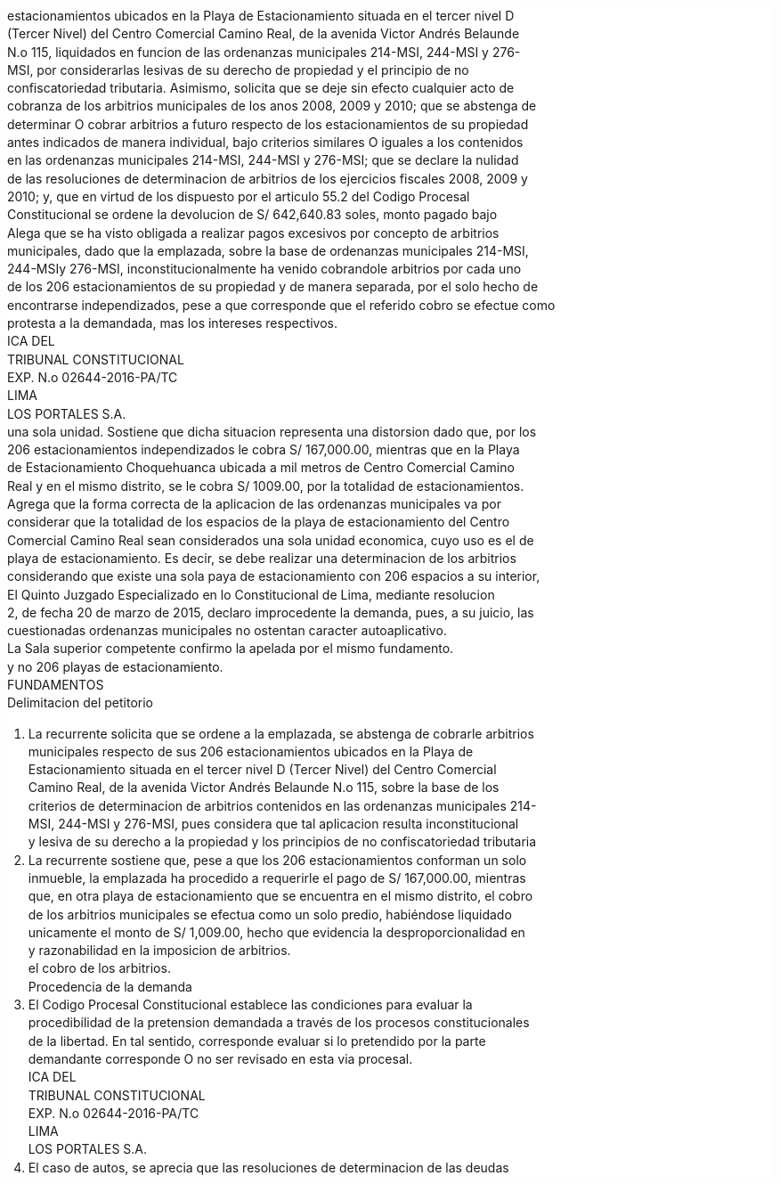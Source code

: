 estacionamientos ubicados en la Playa de Estacionamiento situada en el tercer nivel D  
(Tercer Nivel) del Centro Comercial Camino Real, de la avenida Victor Andrés Belaunde  
N.o 115, liquidados en funcion de las ordenanzas municipales 214-MSI, 244-MSI y 276-  
MSI, por considerarlas lesivas de su derecho de propiedad y el principio de no  
confiscatoriedad tributaria. Asimismo, solicita que se deje sin efecto cualquier acto de  
cobranza de los arbitrios municipales de los anos 2008, 2009 y 2010; que se abstenga de  
determinar O cobrar arbitrios a futuro respecto de los estacionamientos de su propiedad  
antes indicados de manera individual, bajo criterios similares O iguales a los contenidos  
en las ordenanzas municipales 214-MSI, 244-MSI y 276-MSI; que se declare la nulidad  
de las resoluciones de determinacion de arbitrios de los ejercicios fiscales 2008, 2009 y  
2010; y, que en virtud de los dispuesto por el articulo 55.2 del Codigo Procesal  
Constitucional se ordene la devolucion de S/ 642,640.83 soles, monto pagado bajo  
Alega que se ha visto obligada a realizar pagos excesivos por concepto de arbitrios  
municipales, dado que la emplazada, sobre la base de ordenanzas municipales 214-MSI,  
244-MSIy 276-MSI, inconstitucionalmente ha venido cobrandole arbitrios por cada uno  
de los 206 estacionamientos de su propiedad y de manera separada, por el solo hecho de  
encontrarse independizados, pese a que corresponde que el referido cobro se efectue como  
protesta a la demandada, mas los intereses respectivos.  
ICA DEL  
TRIBUNAL CONSTITUCIONAL  
EXP. N.o 02644-2016-PA/TC  
LIMA  
LOS PORTALES S.A.  
una sola unidad. Sostiene que dicha situacion representa una distorsion dado que, por los  
206 estacionamientos independizados le cobra S/ 167,000.00, mientras que en la Playa  
de Estacionamiento Choquehuanca ubicada a mil metros de Centro Comercial Camino  
Real y en el mismo distrito, se le cobra S/ 1009.00, por la totalidad de estacionamientos.  
Agrega que la forma correcta de la aplicacion de las ordenanzas municipales va por  
considerar que la totalidad de los espacios de la playa de estacionamiento del Centro  
Comercial Camino Real sean considerados una sola unidad economica, cuyo uso es el de  
playa de estacionamiento. Es decir, se debe realizar una determinacion de los arbitrios  
considerando que existe una sola paya de estacionamiento con 206 espacios a su interior,  
El Quinto Juzgado Especializado en lo Constitucional de Lima, mediante resolucion  
2, de fecha 20 de marzo de 2015, declaro improcedente la demanda, pues, a su juicio, las  
cuestionadas ordenanzas municipales no ostentan caracter autoaplicativo.  
La Sala superior competente confirmo la apelada por el mismo fundamento.  
y no 206 playas de estacionamiento.  
FUNDAMENTOS  
Delimitacion del petitorio  
1. La recurrente solicita que se ordene a la emplazada, se abstenga de cobrarle arbitrios  
municipales respecto de sus 206 estacionamientos ubicados en la Playa de  
Estacionamiento situada en el tercer nivel D (Tercer Nivel) del Centro Comercial  
Camino Real, de la avenida Victor Andrés Belaunde N.o 115, sobre la base de los  
criterios de determinacion de arbitrios contenidos en las ordenanzas municipales 214-  
MSI, 244-MSI y 276-MSI, pues considera que tal aplicacion resulta inconstitucional  
y lesiva de su derecho a la propiedad y los principios de no confiscatoriedad tributaria  
2. La recurrente sostiene que, pese a que los 206 estacionamientos conforman un solo  
inmueble, la emplazada ha procedido a requerirle el pago de S/ 167,000.00, mientras  
que, en otra playa de estacionamiento que se encuentra en el mismo distrito, el cobro  
de los arbitrios municipales se efectua como un solo predio, habiéndose liquidado  
unicamente el monto de S/ 1,009.00, hecho que evidencia la desproporcionalidad en  
y razonabilidad en la imposicion de arbitrios.  
el cobro de los arbitrios.  
Procedencia de la demanda  
3. El Codigo Procesal Constitucional establece las condiciones para evaluar la  
procedibilidad de la pretension demandada a través de los procesos constitucionales  
de la libertad. En tal sentido, corresponde evaluar si lo pretendido por la parte  
demandante corresponde O no ser revisado en esta via procesal.  
ICA DEL  
TRIBUNAL CONSTITUCIONAL  
EXP. N.o 02644-2016-PA/TC  
LIMA  
LOS PORTALES S.A.  
4. El caso de autos, se aprecia que las resoluciones de determinacion de las deudas  